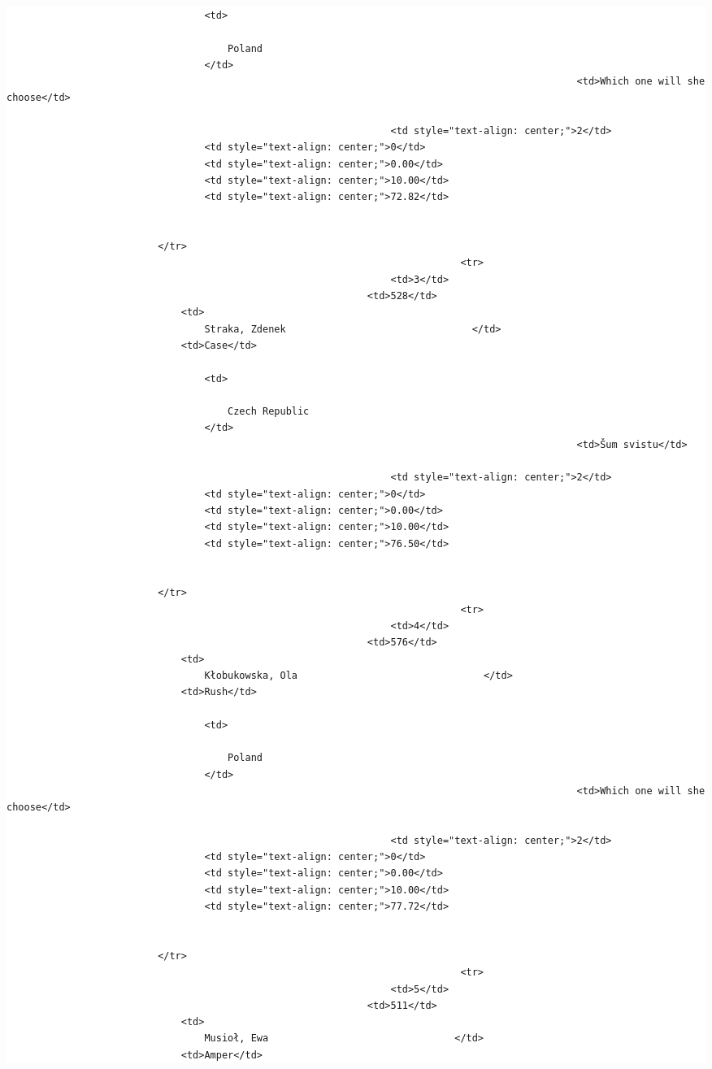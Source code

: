                                       <td>
                                               
                                          Poland
                                      </td>
                                                                                                      <td>Which one will she choose</td>
                                                                     
                                                                      <td style="text-align: center;">2</td>
                                      <td style="text-align: center;">0</td>
                                      <td style="text-align: center;">0.00</td>
                                      <td style="text-align: center;">10.00</td>
                                      <td style="text-align: center;">72.82</td>
                                        
                                                                                         
                              </tr>
                                                                                  <tr>
                                                                      <td>3</td>
                                                                  <td>528</td>
                                  <td>
                                      Straka, Zdenek                                </td>
                                  <td>Case</td>
                                                                  
                                      <td>
                                               
                                          Czech Republic
                                      </td>
                                                                                                      <td>Šum svistu</td>
                                                                     
                                                                      <td style="text-align: center;">2</td>
                                      <td style="text-align: center;">0</td>
                                      <td style="text-align: center;">0.00</td>
                                      <td style="text-align: center;">10.00</td>
                                      <td style="text-align: center;">76.50</td>
                                        
                                                                                         
                              </tr>
                                                                                  <tr>
                                                                      <td>4</td>
                                                                  <td>576</td>
                                  <td>
                                      Kłobukowska, Ola                                </td>
                                  <td>Rush</td>
                                                                  
                                      <td>
                                               
                                          Poland
                                      </td>
                                                                                                      <td>Which one will she choose</td>
                                                                     
                                                                      <td style="text-align: center;">2</td>
                                      <td style="text-align: center;">0</td>
                                      <td style="text-align: center;">0.00</td>
                                      <td style="text-align: center;">10.00</td>
                                      <td style="text-align: center;">77.72</td>
                                        
                                                                                         
                              </tr>
                                                                                  <tr>
                                                                      <td>5</td>
                                                                  <td>511</td>
                                  <td>
                                      Musioł, Ewa                                </td>
                                  <td>Amper</td>
                                                                  